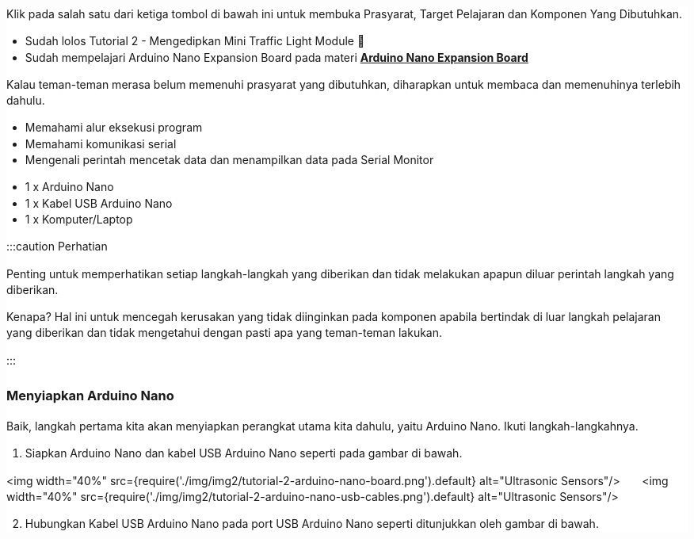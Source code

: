 Klik pada salah satu dari ketiga tombol di bawah ini untuk membuka Prasyarat, Target Pelajaran dan Komponen Yang Dibutuhkan.

<Tabs className="unique-tabs">
<TabItem value="Prasyarat 🔑">

- Sudah lolos Tutorial 2 - Mengedipkan Mini Traffic Light Module 🚦
- Sudah mempelajari Arduino Nano Expansion Board pada materi **[Arduino Nano Expansion Board](/docs/tutorial-arduino/arduino-hardware.md#arduino-nano-expansion-board)**

Kalau teman-teman merasa belum memenuhi prasyarat yang dibutuhkan, diharapkan untuk membaca dan memenuhinya terlebih dahulu.

</TabItem>

<TabItem value="Target Pelajaran 🎯">

- Memahami alur eksekusi program
- Memahami komunikasi serial
- Mengenali perintah mencetak data dan menampilkan data pada Serial Monitor

</TabItem>

<TabItem value="Komponen Yang Dibutuhkan 🛠">

- 1 x Arduino Nano
- 1 x Kabel USB Arduino Nano
- 1 x Komputer/Laptop

</TabItem>
</Tabs>

:::caution Perhatian

Penting untuk memperhatikan setiap langkah-langkah yang diberikan dan tidak melakukan apapun diluar perintah langkah yang diberikan.

Kenapa? Hal ini untuk mencegah kerusakan yang tidak diinginkan pada komponen apabila bertindak di luar langkah pelajaran yang diberikan dan tidak mengetahui dengan pasti apa yang teman-teman lakukan.

:::

### Menyiapkan Arduino Nano

Baik, langkah pertama kita akan menyiapkan perangkat utama kita dahulu, yaitu Arduino Nano. Ikuti langkah-langkahnya.

1. Siapkan Arduino Nano dan kabel USB Arduino Nano seperti pada gambar di bawah.

<p align="center" width="100%">

<img width="40%" src={require('./img/img2/tutorial-2-arduino-nano-board.png').default} alt="Ultrasonic Sensors"/>
&nbsp; &nbsp; &nbsp;
<img width="40%" src={require('./img/img2/tutorial-2-arduino-nano-usb-cables.png').default} alt="Ultrasonic Sensors"/>

</p>

2. Hubungkan Kabel USB Arduino Nano pada port USB Arduino Nano seperti ditunjukkan oleh gambar di bawah.
